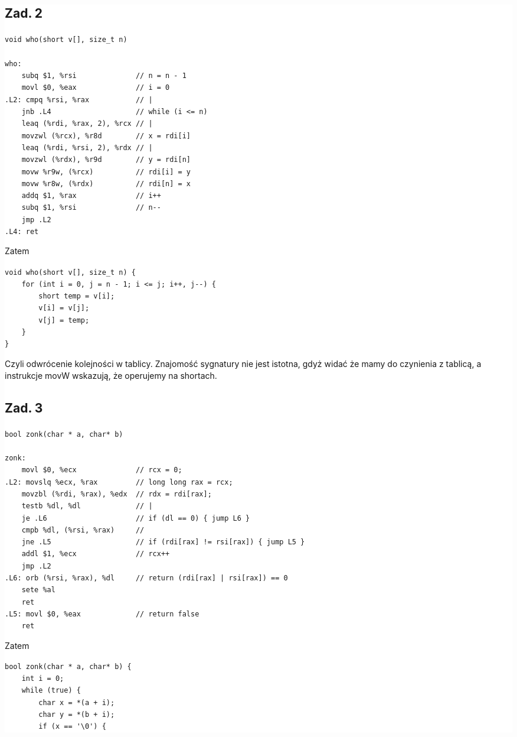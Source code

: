 ## Zad. 2
```
void who(short v[], size_t n)

who:
    subq $1, %rsi              // n = n - 1
    movl $0, %eax              // i = 0
.L2: cmpq %rsi, %rax           // |
    jnb .L4                    // while (i <= n)
    leaq (%rdi, %rax, 2), %rcx // |
    movzwl (%rcx), %r8d        // x = rdi[i]
    leaq (%rdi, %rsi, 2), %rdx // |
    movzwl (%rdx), %r9d        // y = rdi[n]
    movw %r9w, (%rcx)          // rdi[i] = y
    movw %r8w, (%rdx)          // rdi[n] = x
    addq $1, %rax              // i++
    subq $1, %rsi              // n--
    jmp .L2
.L4: ret
```
Zatem
```
void who(short v[], size_t n) {
    for (int i = 0, j = n - 1; i <= j; i++, j--) {
        short temp = v[i];
        v[i] = v[j];
        v[j] = temp;
    }
}
```
Czyli odwrócenie kolejności w tablicy.
Znajomość sygnatury nie jest istotna, gdyż widać że mamy do czynienia z tablicą, 
a instrukcje movW wskazują, że operujemy na shortach.


## Zad. 3

```
bool zonk(char * a, char* b)

zonk:
    movl $0, %ecx              // rcx = 0;
.L2: movslq %ecx, %rax         // long long rax = rcx;
    movzbl (%rdi, %rax), %edx  // rdx = rdi[rax];
    testb %dl, %dl             // |
    je .L6                     // if (dl == 0) { jump L6 }  
    cmpb %dl, (%rsi, %rax)     // 
    jne .L5                    // if (rdi[rax] != rsi[rax]) { jump L5 }
    addl $1, %ecx              // rcx++
    jmp .L2
.L6: orb (%rsi, %rax), %dl     // return (rdi[rax] | rsi[rax]) == 0
    sete %al
    ret
.L5: movl $0, %eax             // return false
    ret
```
Zatem 
```
bool zonk(char * a, char* b) {
    int i = 0;
    while (true) {
        char x = *(a + i);
        char y = *(b + i);
        if (x == '\0') {
```